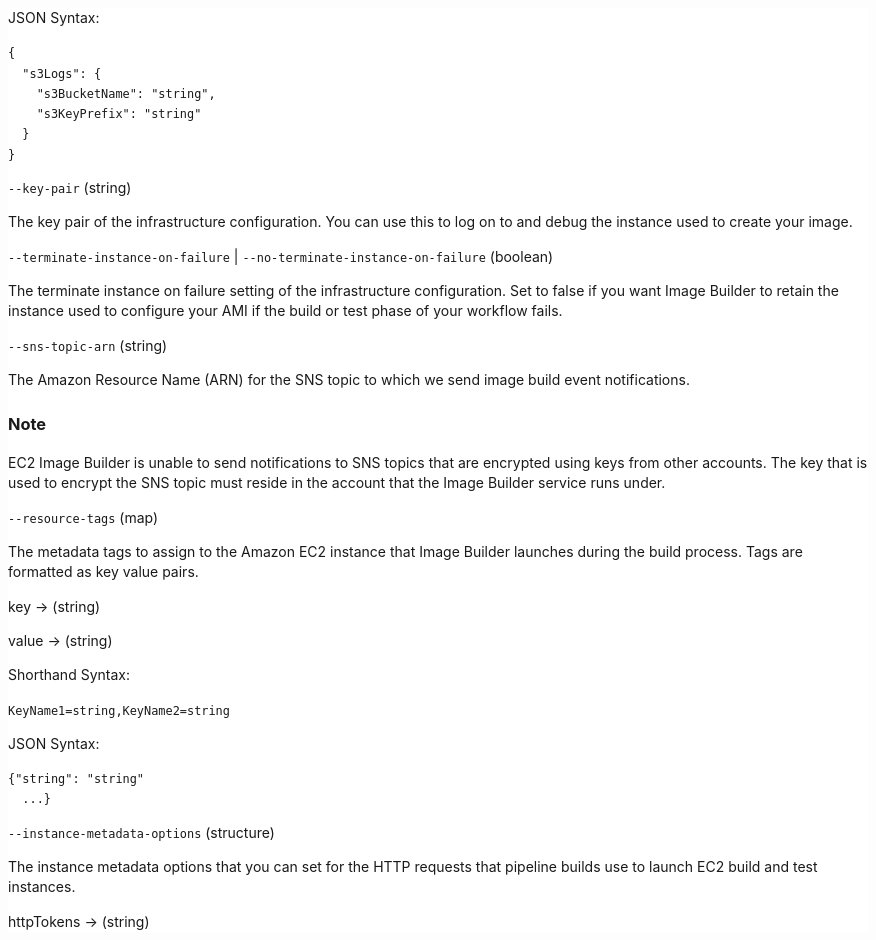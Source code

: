 JSON Syntax:

```
{
  "s3Logs": {
    "s3BucketName": "string",
    "s3KeyPrefix": "string"
  }
}
```

`--key-pair` (string)

The key pair of the infrastructure configuration. You can use this to log on to and debug the instance used to create your image.

`--terminate-instance-on-failure` | `--no-terminate-instance-on-failure` (boolean)

The terminate instance on failure setting of the infrastructure configuration. Set to false if you want Image Builder to retain the instance used to configure your AMI if the build or test phase of your workflow fails.

`--sns-topic-arn` (string)

The Amazon Resource Name (ARN) for the SNS topic to which we send image build event notifications.

### Note

EC2 Image Builder is unable to send notifications to SNS topics that are encrypted using keys from other accounts. The key that is used to encrypt the SNS topic must reside in the account that the Image Builder service runs under.

`--resource-tags` (map)

The metadata tags to assign to the Amazon EC2 instance that Image Builder launches during the build process. Tags are formatted as key value pairs.

key -> (string)

value -> (string)

Shorthand Syntax:

```
KeyName1=string,KeyName2=string
```

JSON Syntax:

```
{"string": "string"
  ...}
```

`--instance-metadata-options` (structure)

The instance metadata options that you can set for the HTTP requests that pipeline builds use to launch EC2 build and test instances.

httpTokens -> (string)
